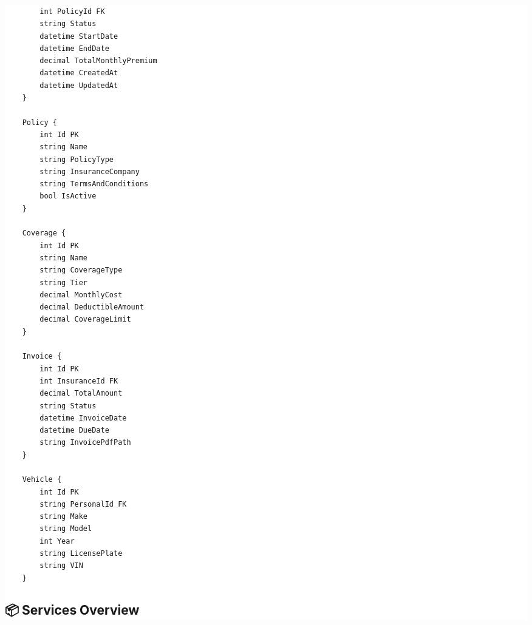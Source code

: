 ```mermaid
        int PolicyId FK
        string Status
        datetime StartDate
        datetime EndDate
        decimal TotalMonthlyPremium
        datetime CreatedAt
        datetime UpdatedAt
    }

    Policy {
        int Id PK
        string Name
        string PolicyType
        string InsuranceCompany
        string TermsAndConditions
        bool IsActive
    }

    Coverage {
        int Id PK
        string Name
        string CoverageType
        string Tier
        decimal MonthlyCost
        decimal DeductibleAmount
        decimal CoverageLimit
    }

    Invoice {
        int Id PK
        int InsuranceId FK
        decimal TotalAmount
        string Status
        datetime InvoiceDate
        datetime DueDate
        string InvoicePdfPath
    }

    Vehicle {
        int Id PK
        string PersonalId FK
        string Make
        string Model
        int Year
        string LicensePlate
        string VIN
    }
```

## 📦 Services Overview
